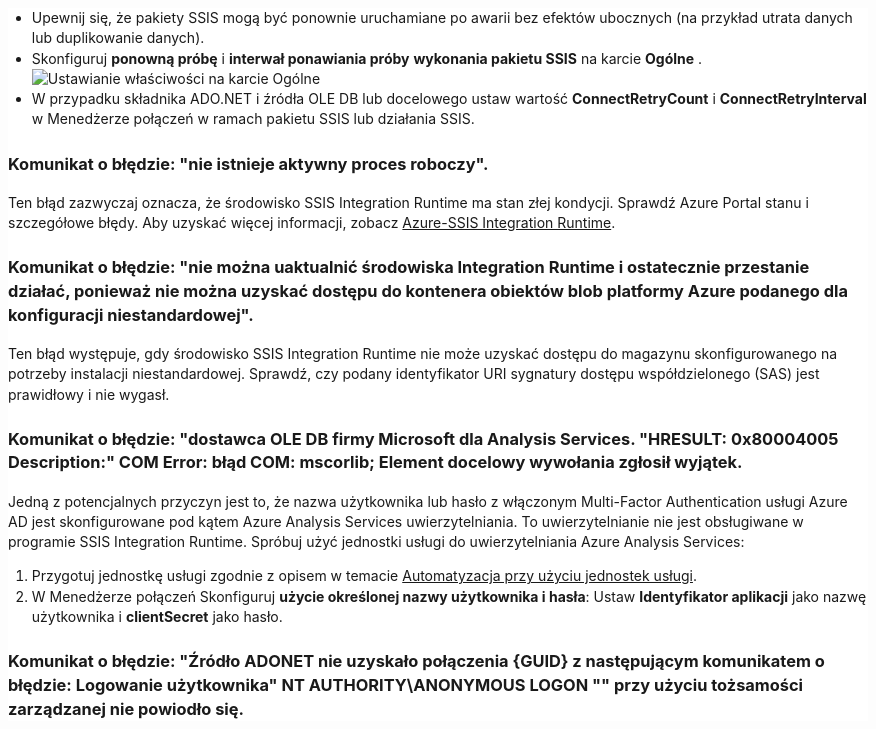 * Upewnij się, że pakiety SSIS mogą być ponownie uruchamiane po awarii bez efektów ubocznych (na przykład utrata danych lub duplikowanie danych).
* Skonfiguruj **ponowną próbę** i **interwał ponawiania próby** **wykonania pakietu SSIS** na karcie **Ogólne** . ![ Ustawianie właściwości na karcie Ogólne](media/how-to-invoke-ssis-package-ssis-activity/ssis-activity-general.png)
* W przypadku składnika ADO.NET i źródła OLE DB lub docelowego ustaw wartość **ConnectRetryCount** i **ConnectRetryInterval** w Menedżerze połączeń w ramach pakietu SSIS lub działania SSIS.

### <a name="error-message-there-is-no-active-worker"></a>Komunikat o błędzie: "nie istnieje aktywny proces roboczy".

Ten błąd zazwyczaj oznacza, że środowisko SSIS Integration Runtime ma stan złej kondycji. Sprawdź Azure Portal stanu i szczegółowe błędy. Aby uzyskać więcej informacji, zobacz [Azure-SSIS Integration Runtime](./monitor-integration-runtime.md#azure-ssis-integration-runtime).

### <a name="error-message-your-integration-runtime-cannot-be-upgraded-and-will-eventually-stop-working-since-we-cannot-access-the-azure-blob-container-you-provided-for-custom-setup"></a>Komunikat o błędzie: "nie można uaktualnić środowiska Integration Runtime i ostatecznie przestanie działać, ponieważ nie można uzyskać dostępu do kontenera obiektów blob platformy Azure podanego dla konfiguracji niestandardowej".

Ten błąd występuje, gdy środowisko SSIS Integration Runtime nie może uzyskać dostępu do magazynu skonfigurowanego na potrzeby instalacji niestandardowej. Sprawdź, czy podany identyfikator URI sygnatury dostępu współdzielonego (SAS) jest prawidłowy i nie wygasł.

### <a name="error-message-microsoft-ole-db-provider-for-analysis-services-hresult-0x80004005-description-com-error-com-error-mscorlib-exception-has-been-thrown-by-the-target-of-an-invocation"></a>Komunikat o błędzie: "dostawca OLE DB firmy Microsoft dla Analysis Services. "HRESULT: 0x80004005 Description:" COM Error: błąd COM: mscorlib; Element docelowy wywołania zgłosił wyjątek.

Jedną z potencjalnych przyczyn jest to, że nazwa użytkownika lub hasło z włączonym Multi-Factor Authentication usługi Azure AD jest skonfigurowane pod kątem Azure Analysis Services uwierzytelniania. To uwierzytelnianie nie jest obsługiwane w programie SSIS Integration Runtime. Spróbuj użyć jednostki usługi do uwierzytelniania Azure Analysis Services:

1. Przygotuj jednostkę usługi zgodnie z opisem w temacie [Automatyzacja przy użyciu jednostek usługi](../analysis-services/analysis-services-service-principal.md).
2. W Menedżerze połączeń Skonfiguruj **użycie określonej nazwy użytkownika i hasła**: Ustaw **Identyfikator aplikacji** jako nazwę użytkownika i **clientSecret** jako hasło.

### <a name="error-message-adonet-source-has-failed-to-acquire-the-connection-guid-with-the-following-error-message-login-failed-for-user-nt-authorityanonymous-logon-when-using-a-managed-identity"></a>Komunikat o błędzie: "Źródło ADONET nie uzyskało połączenia {GUID} z następującym komunikatem o błędzie: Logowanie użytkownika" NT AUTHORITY\ANONYMOUS LOGON "" przy użyciu tożsamości zarządzanej nie powiodło się.
